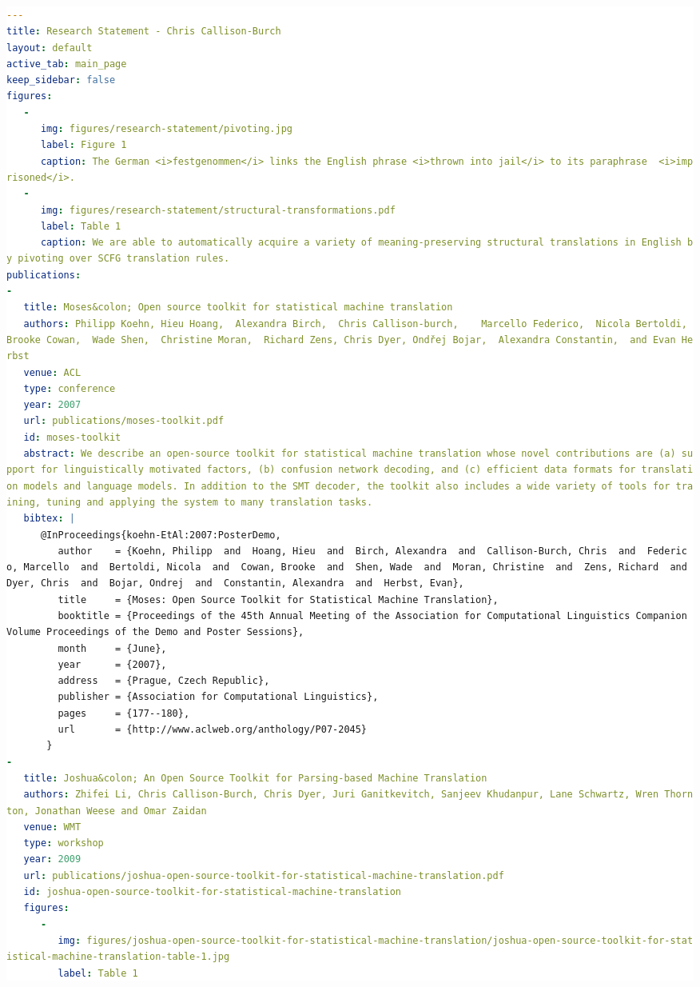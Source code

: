 ```yaml
---
title: Research Statement - Chris Callison-Burch
layout: default
active_tab: main_page 
keep_sidebar: false
figures:
   -
      img: figures/research-statement/pivoting.jpg
      label: Figure 1
      caption: The German <i>festgenommen</i> links the English phrase <i>thrown into jail</i> to its paraphrase  <i>imprisoned</i>.
   -
      img: figures/research-statement/structural-transformations.pdf
      label: Table 1
      caption: We are able to automatically acquire a variety of meaning-preserving structural translations in English by pivoting over SCFG translation rules.
publications:
-
   title: Moses&colon; Open source toolkit for statistical machine translation
   authors: Philipp Koehn, Hieu Hoang,  Alexandra Birch,  Chris Callison-burch,    Marcello Federico,  Nicola Bertoldi,   Brooke Cowan,  Wade Shen,  Christine Moran,  Richard Zens, Chris Dyer, Ondřej Bojar,  Alexandra Constantin,  and Evan Herbst
   venue: ACL
   type: conference
   year: 2007
   url: publications/moses-toolkit.pdf
   id: moses-toolkit
   abstract: We describe an open-source toolkit for statistical machine translation whose novel contributions are (a) support for linguistically motivated factors, (b) confusion network decoding, and (c) efficient data formats for translation models and language models. In addition to the SMT decoder, the toolkit also includes a wide variety of tools for training, tuning and applying the system to many translation tasks. 
   bibtex: |
      @InProceedings{koehn-EtAl:2007:PosterDemo,
         author    = {Koehn, Philipp  and  Hoang, Hieu  and  Birch, Alexandra  and  Callison-Burch, Chris  and  Federico, Marcello  and  Bertoldi, Nicola  and  Cowan, Brooke  and  Shen, Wade  and  Moran, Christine  and  Zens, Richard  and  Dyer, Chris  and  Bojar, Ondrej  and  Constantin, Alexandra  and  Herbst, Evan},
         title     = {Moses: Open Source Toolkit for Statistical Machine Translation},
         booktitle = {Proceedings of the 45th Annual Meeting of the Association for Computational Linguistics Companion Volume Proceedings of the Demo and Poster Sessions},
         month     = {June},
         year      = {2007},
         address   = {Prague, Czech Republic},
         publisher = {Association for Computational Linguistics},
         pages     = {177--180},
         url       = {http://www.aclweb.org/anthology/P07-2045}
       }
-
   title: Joshua&colon; An Open Source Toolkit for Parsing-based Machine Translation
   authors: Zhifei Li, Chris Callison-Burch, Chris Dyer, Juri Ganitkevitch, Sanjeev Khudanpur, Lane Schwartz, Wren Thornton, Jonathan Weese and Omar Zaidan
   venue: WMT
   type: workshop
   year: 2009
   url: publications/joshua-open-source-toolkit-for-statistical-machine-translation.pdf
   id: joshua-open-source-toolkit-for-statistical-machine-translation
   figures:
      -
         img: figures/joshua-open-source-toolkit-for-statistical-machine-translation/joshua-open-source-toolkit-for-statistical-machine-translation-table-1.jpg
         label: Table 1
```